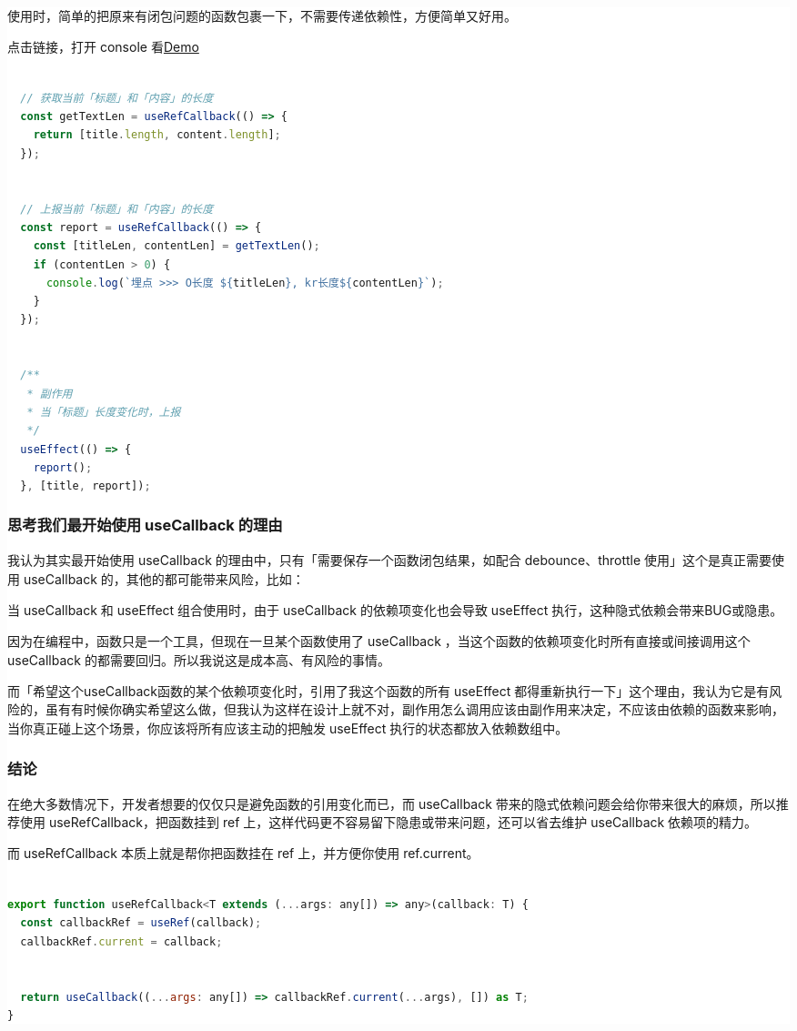 使用时，简单的把原来有闭包问题的函数包裹一下，不需要传递依赖性，方便简单又好用。

点击链接，打开 console 看[Demo](https://codepen.io/huyao/pen/XWNELYr?editors=0010)

```js

  // 获取当前「标题」和「内容」的长度
  const getTextLen = useRefCallback(() => {
    return [title.length, content.length];
  });
 
 
  // 上报当前「标题」和「内容」的长度
  const report = useRefCallback(() => {
    const [titleLen, contentLen] = getTextLen();
    if (contentLen > 0) {
      console.log(`埋点 >>> O长度 ${titleLen}, kr长度${contentLen}`);
    }
  });
 
 
  /**
   * 副作用
   * 当「标题」长度变化时，上报
   */
  useEffect(() => {
    report();
  }, [title, report]);
```

### 思考我们最开始使用 useCallback 的理由
我认为其实最开始使用 useCallback 的理由中，只有「需要保存一个函数闭包结果，如配合 debounce、throttle 使用」这个是真正需要使用 useCallback 的，其他的都可能带来风险，比如：

当 useCallback 和 useEffect 组合使用时，由于 useCallback 的依赖项变化也会导致 useEffect 执行，这种隐式依赖会带来BUG或隐患。

因为在编程中，函数只是一个工具，但现在一旦某个函数使用了 useCallback ，当这个函数的依赖项变化时所有直接或间接调用这个 useCallback 的都需要回归。所以我说这是成本高、有风险的事情。

而「希望这个useCallback函数的某个依赖项变化时，引用了我这个函数的所有 useEffect 都得重新执行一下」这个理由，我认为它是有风险的，虽有有时候你确实希望这么做，但我认为这样在设计上就不对，副作用怎么调用应该由副作用来决定，不应该由依赖的函数来影响，当你真正碰上这个场景，你应该将所有应该主动的把触发 useEffect 执行的状态都放入依赖数组中。

### 结论
在绝大多数情况下，开发者想要的仅仅只是避免函数的引用变化而已，而 useCallback 带来的隐式依赖问题会给你带来很大的麻烦，所以推荐使用 useRefCallback，把函数挂到 ref 上，这样代码更不容易留下隐患或带来问题，还可以省去维护 useCallback 依赖项的精力。

而 useRefCallback 本质上就是帮你把函数挂在 ref 上，并方便你使用 ref.current。

```js

export function useRefCallback<T extends (...args: any[]) => any>(callback: T) {
  const callbackRef = useRef(callback);
  callbackRef.current = callback;
 
 
  return useCallback((...args: any[]) => callbackRef.current(...args), []) as T;
}
```